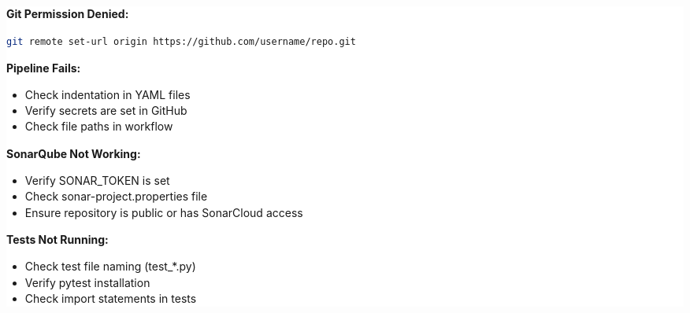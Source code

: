 **Git Permission Denied:**

```bash
git remote set-url origin https://github.com/username/repo.git
```

**Pipeline Fails:**

- Check indentation in YAML files
- Verify secrets are set in GitHub
- Check file paths in workflow

**SonarQube Not Working:**

- Verify SONAR_TOKEN is set
- Check sonar-project.properties file
- Ensure repository is public or has SonarCloud access

**Tests Not Running:**

- Check test file naming (test\_\*.py)
- Verify pytest installation
- Check import statements in tests
